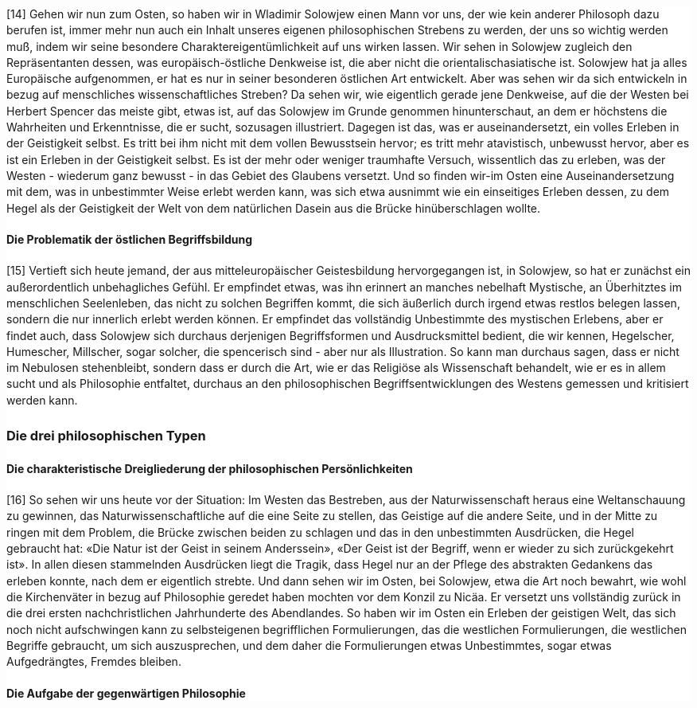 [14] Gehen wir nun zum Osten, so haben wir in Wladimir Solowjew einen Mann vor uns, der wie kein anderer Philosoph dazu berufen ist, immer mehr nun auch ein Inhalt unseres eigenen philosophischen Strebens zu werden, der uns so wichtig werden muß, indem wir seine besondere Charaktereigentümlichkeit auf uns wirken lassen. Wir sehen in Solowjew zugleich den Repräsentanten dessen, was europäisch-östliche Denkweise ist, die aber nicht die orientalischasiatische ist. Solowjew hat ja alles Europäische aufgenommen, er hat es nur in seiner besonderen östlichen Art entwickelt. Aber was sehen wir da sich entwickeln in bezug auf menschliches wissenschaftliches Streben? Da sehen wir, wie eigentlich gerade jene Denkweise, auf die der Westen bei Herbert Spencer das meiste gibt, etwas ist, auf das Solowjew im Grunde genommen hinunterschaut, an dem er höchstens die Wahrheiten und Erkenntnisse, die er sucht, sozusagen illustriert. Dagegen ist das, was er auseinandersetzt, ein volles Erleben in der Geistigkeit selbst. Es tritt bei ihm nicht mit dem vollen Bewusstsein hervor; es tritt mehr atavistisch, unbewusst hervor, aber es ist ein Erleben in der Geistigkeit selbst. Es ist der mehr oder weniger traumhafte Versuch, wissentlich das zu erleben, was der Westen - wiederum ganz bewusst - in das Gebiet des Glaubens versetzt. Und so finden wir-im Osten eine Auseinandersetzung mit dem, was in unbestimmter Weise erlebt werden kann, was sich etwa ausnimmt wie ein einseitiges Erleben dessen, zu dem Hegel als der Geistigkeit der Welt von dem natürlichen Dasein aus die Brücke hinüberschlagen wollte.

#### Die Problematik der östlichen Begriffsbildung

[15] Vertieft sich heute jemand, der aus mitteleuropäischer Geistesbildung hervorgegangen ist, in Solowjew, so hat er zunächst ein außerordentlich unbehagliches Gefühl. Er empfindet etwas, was ihn erinnert an manches nebelhaft Mystische, an Überhitztes im menschlichen Seelenleben, das nicht zu solchen Begriffen kommt, die sich äußerlich durch irgend etwas restlos belegen lassen, sondern die nur innerlich erlebt werden können. Er empfindet das vollständig Unbestimmte des mystischen Erlebens, aber er findet auch, dass Solowjew sich durchaus derjenigen Begriffsformen und Ausdrucksmittel bedient, die wir kennen, Hegelscher, Humescher, Millscher, sogar solcher, die spencerisch sind - aber nur als Illustration. So kann man durchaus sagen, dass er nicht im Nebulosen stehenbleibt, sondern dass er durch die Art, wie er das Religiöse als Wissenschaft behandelt, wie er es in allem sucht und als Philosophie entfaltet, durchaus an den philosophischen Begriffsentwicklungen des Westens gemessen und kritisiert werden kann.

### Die drei philosophischen Typen

#### Die charakteristische Dreigliederung der philosophischen Persönlichkeiten

[16] So sehen wir uns heute vor der Situation: Im Westen das Bestreben, aus der Naturwissenschaft heraus eine Weltanschauung zu gewinnen, das Naturwissenschaftliche auf die eine Seite zu stellen, das Geistige auf die andere Seite, und in der Mitte zu ringen mit dem Problem, die Brücke zwischen beiden zu schlagen und das in den unbestimmten Ausdrücken, die Hegel gebraucht hat: «Die Natur ist der Geist in seinem Anderssein», «Der Geist ist der Begriff, wenn er wieder zu sich zurückgekehrt ist». In allen diesen stammelnden Ausdrücken liegt die Tragik, dass Hegel nur an der Pflege des abstrakten Gedankens das erleben konnte, nach dem er eigentlich strebte. Und dann sehen wir im Osten, bei Solowjew, etwa die Art noch bewahrt, wie wohl die Kirchenväter in bezug auf Philosophie geredet haben mochten vor dem Konzil zu Nicäa. Er versetzt uns vollständig zurück in die drei ersten nachchristlichen Jahrhunderte des Abendlandes. So haben wir im Osten ein Erleben der geistigen Welt, das sich noch nicht aufschwingen kann zu selbsteigenen begrifflichen Formulierungen, das die westlichen Formulierungen, die westlichen Begriffe gebraucht, um sich auszusprechen, und dem daher die Formulierungen etwas Unbestimmtes, sogar etwas Aufgedrängtes, Fremdes bleiben.

#### Die Aufgabe der gegenwärtigen Philosophie

